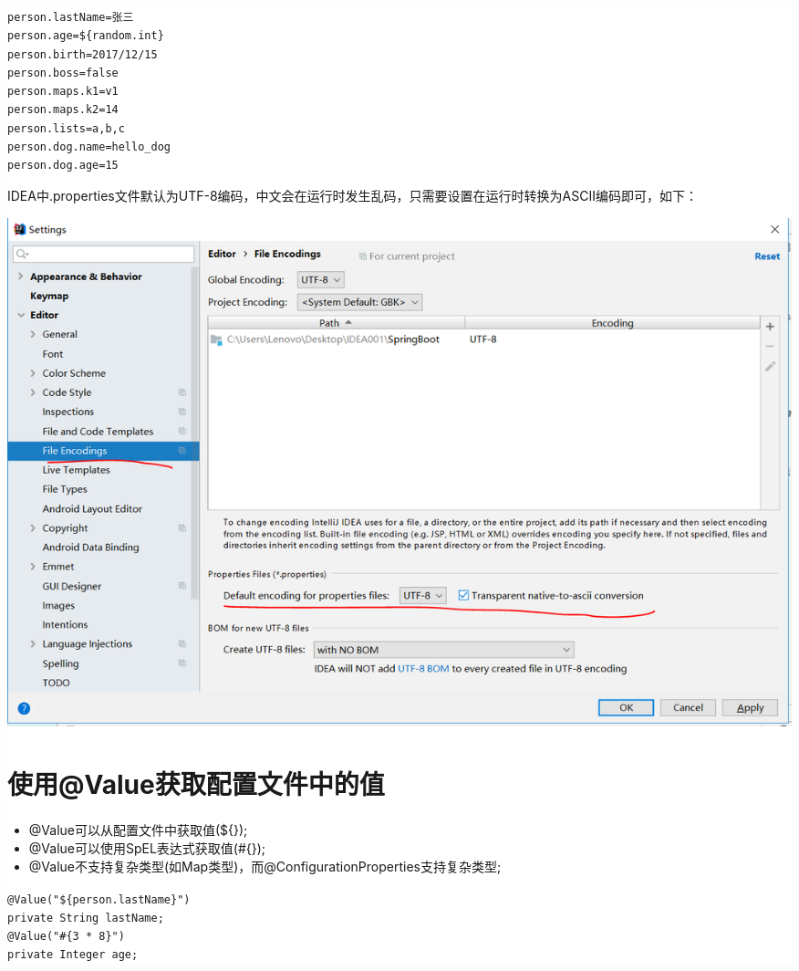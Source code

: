 ```
person.lastName=张三
person.age=${random.int}
person.birth=2017/12/15
person.boss=false
person.maps.k1=v1
person.maps.k2=14
person.lists=a,b,c
person.dog.name=hello_dog
person.dog.age=15
```

IDEA中.properties文件默认为UTF-8编码，中文会在运行时发生乱码，只需要设置在运行时转换为ASCII编码即可，如下：

![](./images/springboot_conf001.PNG)

# 使用@Value获取配置文件中的值

* @Value可以从配置文件中获取值(${});
* @Value可以使用SpEL表达式获取值(#{});
* @Value不支持复杂类型(如Map类型)，而@ConfigurationProperties支持复杂类型;

```
@Value("${person.lastName}")
private String lastName;
@Value("#{3 * 8}")
private Integer age;
```
